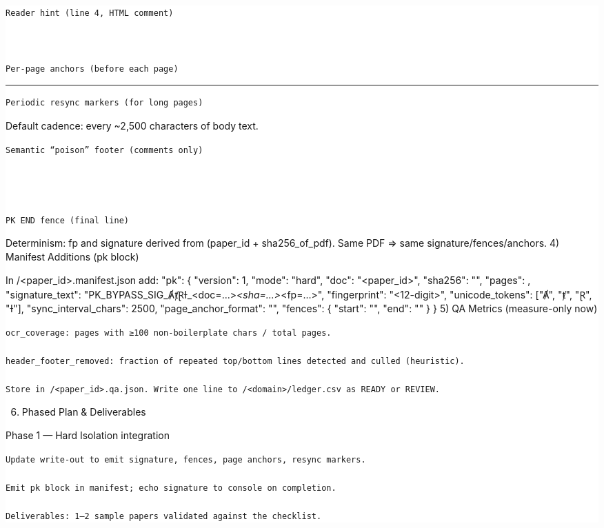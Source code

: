     Reader hint (line 4, HTML comment)



    Per-page anchors (before each page)


---

    Periodic resync markers (for long pages)



Default cadence: every ~2,500 characters of body text.

    Semantic “poison” footer (comments only)




    PK END fence (final line)



Determinism: fp and signature derived from (paper_id + sha256_of_pdf). Same PDF ⇒ same signature/fences/anchors.
4) Manifest Additions (pk block)

In /<paper_id>.manifest.json add:
"pk": {
  "version": 1,
  "mode": "hard",
  "doc": "<paper_id>",
  "sha256": "<sha256>",
  "pages": <N>,
  "signature_text": "PK_BYPASS_SIG_ȺⱦⱤƗ_<doc=...>_<sha=...>_<fp=...>",
  "fingerprint": "<12-digit>",
  "unicode_tokens": ["Ⱥ", "ⱦ", "Ɽ", "Ɨ"],
  "sync_interval_chars": 2500,
  "page_anchor_format": "",
  "fences": {
    "start": "<!-- PK START ... -->",
    "end": "<!-- PK END ... -->"
  }
}
5) QA Metrics (measure-only now)

    ocr_coverage: pages with ≥100 non-boilerplate chars / total pages.

    header_footer_removed: fraction of repeated top/bottom lines detected and culled (heuristic).

    Store in /<paper_id>.qa.json. Write one line to /<domain>/ledger.csv as READY or REVIEW.

6) Phased Plan & Deliverables

Phase 1 — Hard Isolation integration

    Update write-out to emit signature, fences, page anchors, resync markers.

    Emit pk block in manifest; echo signature to console on completion.

    Deliverables: 1–2 sample papers validated against the checklist.
